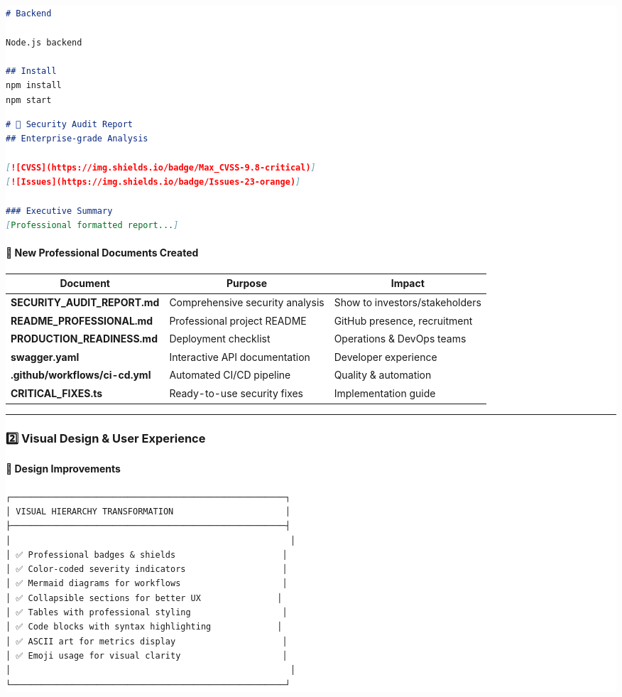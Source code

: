 ```markdown
# Backend

Node.js backend

## Install
npm install
npm start
```

</td>
<td>

```markdown
# 🔐 Security Audit Report
## Enterprise-grade Analysis

[![CVSS](https://img.shields.io/badge/Max_CVSS-9.8-critical)]
[![Issues](https://img.shields.io/badge/Issues-23-orange)]

### Executive Summary
[Professional formatted report...]
```

</td>
</tr>
</table>

#### 📄 New Professional Documents Created

| Document | Purpose | Impact |
|----------|---------|--------|
| **SECURITY_AUDIT_REPORT.md** | Comprehensive security analysis | Show to investors/stakeholders |
| **README_PROFESSIONAL.md** | Professional project README | GitHub presence, recruitment |
| **PRODUCTION_READINESS.md** | Deployment checklist | Operations & DevOps teams |
| **swagger.yaml** | Interactive API documentation | Developer experience |
| **.github/workflows/ci-cd.yml** | Automated CI/CD pipeline | Quality & automation |
| **CRITICAL_FIXES.ts** | Ready-to-use security fixes | Implementation guide |

---

### 2️⃣ **Visual Design & User Experience**

#### 🎨 Design Improvements

```
┌──────────────────────────────────────────────────────┐
│ VISUAL HIERARCHY TRANSFORMATION                      │
├──────────────────────────────────────────────────────┤
│                                                       │
│ ✅ Professional badges & shields                     │
│ ✅ Color-coded severity indicators                   │
│ ✅ Mermaid diagrams for workflows                    │
│ ✅ Collapsible sections for better UX               │
│ ✅ Tables with professional styling                  │
│ ✅ Code blocks with syntax highlighting             │
│ ✅ ASCII art for metrics display                     │
│ ✅ Emoji usage for visual clarity                    │
│                                                       │
└──────────────────────────────────────────────────────┘
```
